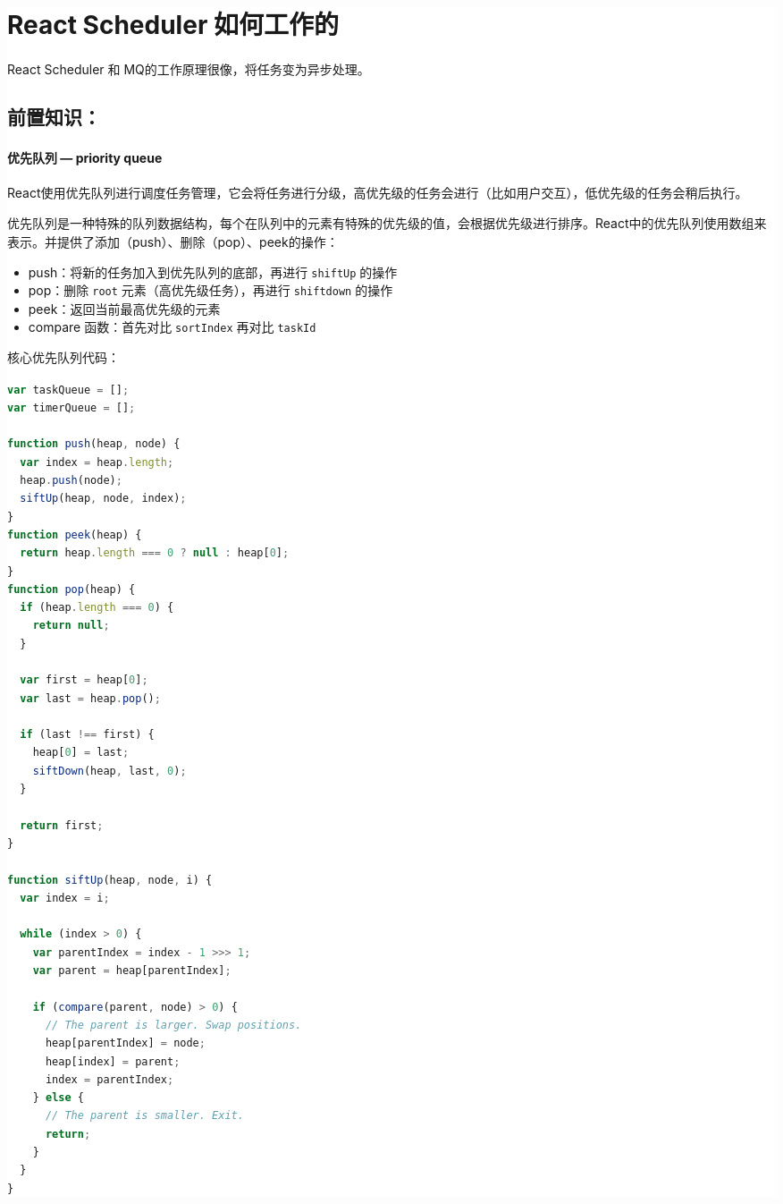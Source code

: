 # React Scheduler 如何工作的

React Scheduler 和 MQ的工作原理很像，将任务变为异步处理。


## 前置知识：
#### 优先队列 — priority queue
React使用优先队列进行调度任务管理，它会将任务进行分级，高优先级的任务会进行（比如用户交互），低优先级的任务会稍后执行。

优先队列是一种特殊的队列数据结构，每个在队列中的元素有特殊的优先级的值，会根据优先级进行排序。React中的优先队列使用数组来表示。并提供了添加（push）、删除（pop）、peek的操作：
- push：将新的任务加入到优先队列的底部，再进行 `shiftUp` 的操作
- pop：删除 `root` 元素（高优先级任务），再进行 `shiftdown` 的操作
- peek：返回当前最高优先级的元素
- compare 函数：首先对比 `sortIndex` 再对比 `taskId` 

核心优先队列代码：

```javascript
var taskQueue = [];
var timerQueue = [];

function push(heap, node) {
  var index = heap.length;
  heap.push(node);
  siftUp(heap, node, index);
}
function peek(heap) {
  return heap.length === 0 ? null : heap[0];
}
function pop(heap) {
  if (heap.length === 0) {
    return null;
  }

  var first = heap[0];
  var last = heap.pop();

  if (last !== first) {
    heap[0] = last;
    siftDown(heap, last, 0);
  }

  return first;
}

function siftUp(heap, node, i) {
  var index = i;

  while (index > 0) {
    var parentIndex = index - 1 >>> 1;
    var parent = heap[parentIndex];

    if (compare(parent, node) > 0) {
      // The parent is larger. Swap positions.
      heap[parentIndex] = node;
      heap[index] = parent;
      index = parentIndex;
    } else {
      // The parent is smaller. Exit.
      return;
    }
  }
}
```
